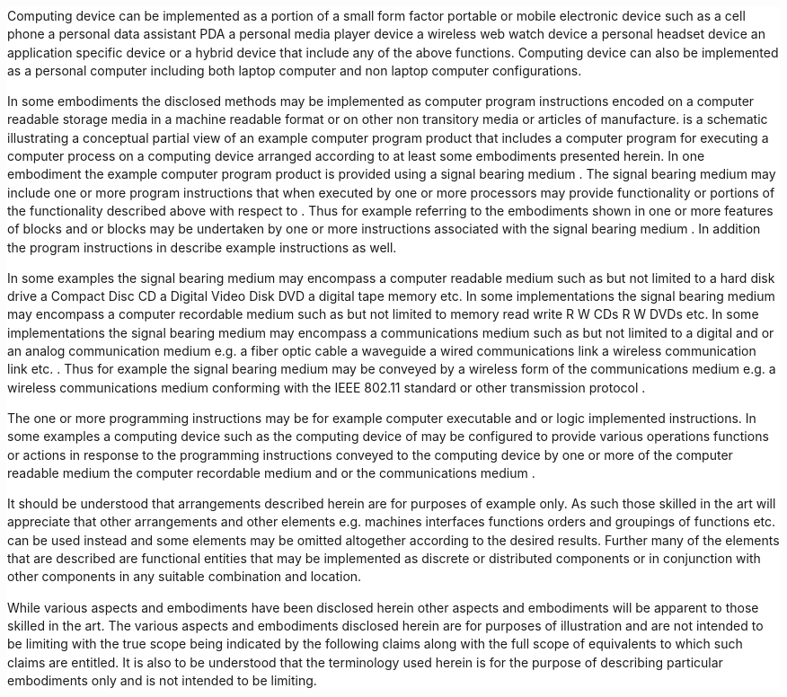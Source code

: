 Computing device can be implemented as a portion of a small form factor portable or mobile electronic device such as a cell phone a personal data assistant PDA a personal media player device a wireless web watch device a personal headset device an application specific device or a hybrid device that include any of the above functions. Computing device can also be implemented as a personal computer including both laptop computer and non laptop computer configurations.

In some embodiments the disclosed methods may be implemented as computer program instructions encoded on a computer readable storage media in a machine readable format or on other non transitory media or articles of manufacture. is a schematic illustrating a conceptual partial view of an example computer program product that includes a computer program for executing a computer process on a computing device arranged according to at least some embodiments presented herein. In one embodiment the example computer program product is provided using a signal bearing medium . The signal bearing medium may include one or more program instructions that when executed by one or more processors may provide functionality or portions of the functionality described above with respect to . Thus for example referring to the embodiments shown in one or more features of blocks and or blocks may be undertaken by one or more instructions associated with the signal bearing medium . In addition the program instructions in describe example instructions as well.

In some examples the signal bearing medium may encompass a computer readable medium such as but not limited to a hard disk drive a Compact Disc CD a Digital Video Disk DVD a digital tape memory etc. In some implementations the signal bearing medium may encompass a computer recordable medium such as but not limited to memory read write R W CDs R W DVDs etc. In some implementations the signal bearing medium may encompass a communications medium such as but not limited to a digital and or an analog communication medium e.g. a fiber optic cable a waveguide a wired communications link a wireless communication link etc. . Thus for example the signal bearing medium may be conveyed by a wireless form of the communications medium e.g. a wireless communications medium conforming with the IEEE 802.11 standard or other transmission protocol .

The one or more programming instructions may be for example computer executable and or logic implemented instructions. In some examples a computing device such as the computing device of may be configured to provide various operations functions or actions in response to the programming instructions conveyed to the computing device by one or more of the computer readable medium the computer recordable medium and or the communications medium .

It should be understood that arrangements described herein are for purposes of example only. As such those skilled in the art will appreciate that other arrangements and other elements e.g. machines interfaces functions orders and groupings of functions etc. can be used instead and some elements may be omitted altogether according to the desired results. Further many of the elements that are described are functional entities that may be implemented as discrete or distributed components or in conjunction with other components in any suitable combination and location.

While various aspects and embodiments have been disclosed herein other aspects and embodiments will be apparent to those skilled in the art. The various aspects and embodiments disclosed herein are for purposes of illustration and are not intended to be limiting with the true scope being indicated by the following claims along with the full scope of equivalents to which such claims are entitled. It is also to be understood that the terminology used herein is for the purpose of describing particular embodiments only and is not intended to be limiting.

